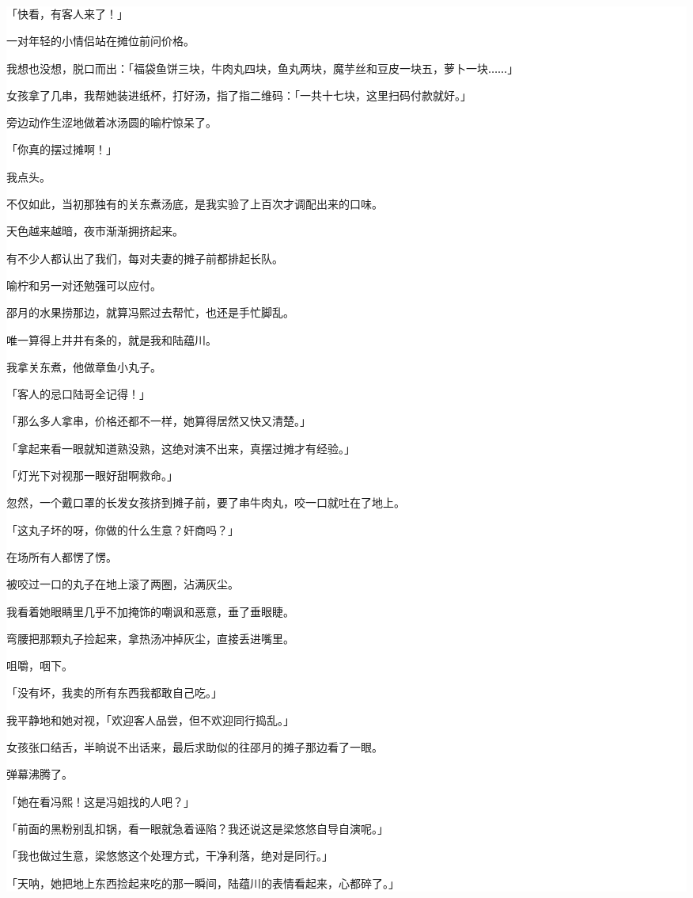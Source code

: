 「快看，有客人来了！」

一对年轻的小情侣站在摊位前问价格。

我想也没想，脱口而出：「福袋鱼饼三块，牛肉丸四块，鱼丸两块，魔芋丝和豆皮一块五，萝卜一块……」

女孩拿了几串，我帮她装进纸杯，打好汤，指了指二维码：「一共十七块，这里扫码付款就好。」

旁边动作生涩地做着冰汤圆的喻柠惊呆了。

「你真的摆过摊啊！」

我点头。

不仅如此，当初那独有的关东煮汤底，是我实验了上百次才调配出来的口味。

天色越来越暗，夜市渐渐拥挤起来。

有不少人都认出了我们，每对夫妻的摊子前都排起长队。

喻柠和另一对还勉强可以应付。

邵月的水果捞那边，就算冯熙过去帮忙，也还是手忙脚乱。

唯一算得上井井有条的，就是我和陆蕴川。

我拿关东煮，他做章鱼小丸子。

「客人的忌口陆哥全记得！」

「那么多人拿串，价格还都不一样，她算得居然又快又清楚。」

「拿起来看一眼就知道熟没熟，这绝对演不出来，真摆过摊才有经验。」

「灯光下对视那一眼好甜啊救命。」

忽然，一个戴口罩的长发女孩挤到摊子前，要了串牛肉丸，咬一口就吐在了地上。

「这丸子坏的呀，你做的什么生意？奸商吗？」

在场所有人都愣了愣。

被咬过一口的丸子在地上滚了两圈，沾满灰尘。

我看着她眼睛里几乎不加掩饰的嘲讽和恶意，垂了垂眼睫。

弯腰把那颗丸子捡起来，拿热汤冲掉灰尘，直接丢进嘴里。

咀嚼，咽下。

「没有坏，我卖的所有东西我都敢自己吃。」

我平静地和她对视，「欢迎客人品尝，但不欢迎同行捣乱。」

女孩张口结舌，半晌说不出话来，最后求助似的往邵月的摊子那边看了一眼。

弹幕沸腾了。

「她在看冯熙！这是冯姐找的人吧？」

「前面的黑粉别乱扣锅，看一眼就急着诬陷？我还说这是梁悠悠自导自演呢。」

「我也做过生意，梁悠悠这个处理方式，干净利落，绝对是同行。」

「天呐，她把地上东西捡起来吃的那一瞬间，陆蕴川的表情看起来，心都碎了。」
